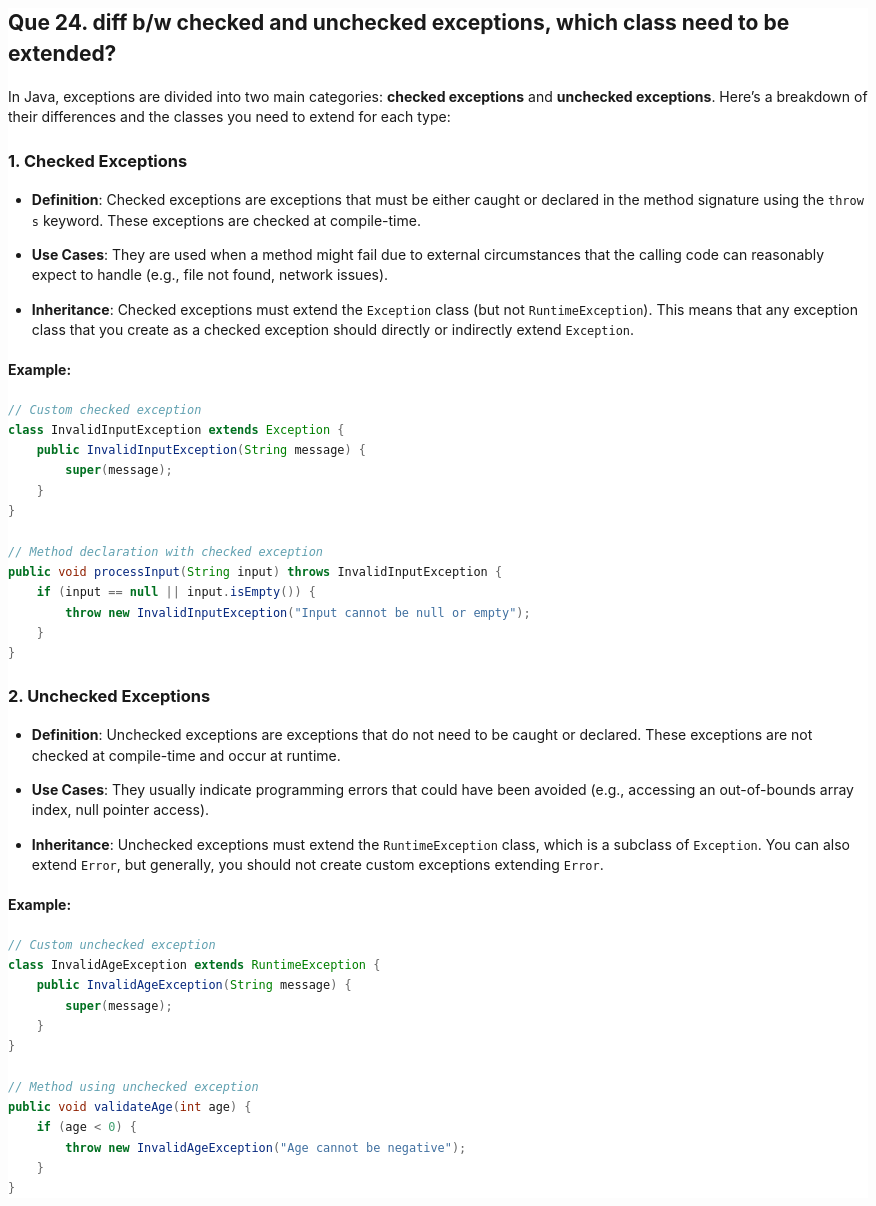 

## Que 24. diff b/w checked and unchecked exceptions, which class need to be extended?


In Java, exceptions are divided into two main categories: **checked exceptions** and **unchecked exceptions**. Here’s a breakdown of their differences and the classes you need to extend for each type:

### 1. Checked Exceptions

- **Definition**: Checked exceptions are exceptions that must be either caught or declared in the method signature using the `throws` keyword. These exceptions are checked at compile-time.
  
- **Use Cases**: They are used when a method might fail due to external circumstances that the calling code can reasonably expect to handle (e.g., file not found, network issues).

- **Inheritance**: Checked exceptions must extend the `Exception` class (but not `RuntimeException`). This means that any exception class that you create as a checked exception should directly or indirectly extend `Exception`.

#### Example:
```java
// Custom checked exception
class InvalidInputException extends Exception {
    public InvalidInputException(String message) {
        super(message);
    }
}

// Method declaration with checked exception
public void processInput(String input) throws InvalidInputException {
    if (input == null || input.isEmpty()) {
        throw new InvalidInputException("Input cannot be null or empty");
    }
}
```

### 2. Unchecked Exceptions

- **Definition**: Unchecked exceptions are exceptions that do not need to be caught or declared. These exceptions are not checked at compile-time and occur at runtime.

- **Use Cases**: They usually indicate programming errors that could have been avoided (e.g., accessing an out-of-bounds array index, null pointer access).

- **Inheritance**: Unchecked exceptions must extend the `RuntimeException` class, which is a subclass of `Exception`. You can also extend `Error`, but generally, you should not create custom exceptions extending `Error`.

#### Example:
```java
// Custom unchecked exception
class InvalidAgeException extends RuntimeException {
    public InvalidAgeException(String message) {
        super(message);
    }
}

// Method using unchecked exception
public void validateAge(int age) {
    if (age < 0) {
        throw new InvalidAgeException("Age cannot be negative");
    }
}
```
